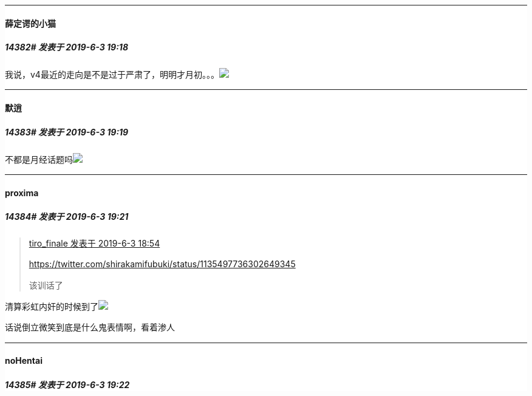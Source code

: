 





-----

####  薛定谔的小猫  
##### 14382#       发表于 2019-6-3 19:18




我说，v4最近的走向是不是过于严肃了，明明才月初。。。<img src="https://static.saraba1st.com/image/smiley/face2017/068.png" referrerpolicy="no-referrer">







-----

####  默逍  
##### 14383#       发表于 2019-6-3 19:19




不都是月经话题吗<img src="https://static.saraba1st.com/image/smiley/face2017/065.png" referrerpolicy="no-referrer">







-----

####  proxima  
##### 14384#       发表于 2019-6-3 19:21



<blockquote><a href="httphttps://bbs.saraba1st.com/2b/forum.php?mod=redirect&amp;goto=findpost&amp;pid=43975512&amp;ptid=1823171" target="_blank">tiro_finale 发表于 2019-6-3 18:54</a>

https://twitter.com/shirakamifubuki/status/1135497736302649345


该训话了</blockquote>
清算彩虹内奸的时候到了<img src="https://static.saraba1st.com/image/smiley/face2017/067.png" referrerpolicy="no-referrer">

话说倒立微笑到底是什么鬼表情啊，看着渗人







-----

####  noHentai  
##### 14385#       发表于 2019-6-3 19:22
